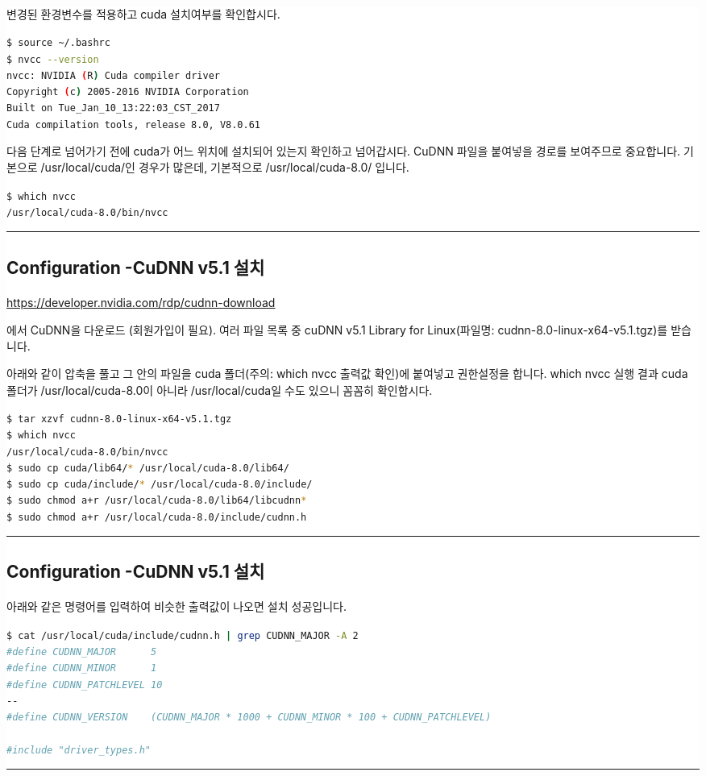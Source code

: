 변경된 환경변수를 적용하고 cuda 설치여부를 확인합시다.

```bash
$ source ~/.bashrc
$ nvcc --version
nvcc: NVIDIA (R) Cuda compiler driver
Copyright (c) 2005-2016 NVIDIA Corporation
Built on Tue_Jan_10_13:22:03_CST_2017
Cuda compilation tools, release 8.0, V8.0.61
```

다음 단계로 넘어가기 전에 cuda가 어느 위치에 설치되어 있는지 확인하고 넘어갑시다. 
CuDNN 파일을 붙여넣을 경로를 보여주므로 중요합니다. 
기본으로 /usr/local/cuda/인 경우가 많은데, 기본적으로 /usr/local/cuda-8.0/ 입니다.

```bash
$ which nvcc
/usr/local/cuda-8.0/bin/nvcc
```

---
## Configuration -CuDNN v5.1 설치

https://developer.nvidia.com/rdp/cudnn-download


에서 CuDNN을 다운로드 (회원가입이 필요). 
여러 파일 목록 중 cuDNN v5.1 Library for Linux(파일명: cudnn-8.0-linux-x64-v5.1.tgz)를 받습니다.

아래와 같이 압축을 풀고 그 안의 파일을 cuda 폴더(주의: which nvcc 출력값 확인)에 붙여넣고 권한설정을 합니다. which nvcc 실행 결과 cuda 폴더가 /usr/local/cuda-8.0이 아니라 /usr/local/cuda일 수도 있으니 꼼꼼히 확인합시다.

```bash
$ tar xzvf cudnn-8.0-linux-x64-v5.1.tgz
$ which nvcc
/usr/local/cuda-8.0/bin/nvcc
$ sudo cp cuda/lib64/* /usr/local/cuda-8.0/lib64/
$ sudo cp cuda/include/* /usr/local/cuda-8.0/include/
$ sudo chmod a+r /usr/local/cuda-8.0/lib64/libcudnn*
$ sudo chmod a+r /usr/local/cuda-8.0/include/cudnn.h
```

---
## Configuration -CuDNN v5.1 설치

아래와 같은 명령어를 입력하여 비슷한 출력값이 나오면 설치 성공입니다.

```bash
$ cat /usr/local/cuda/include/cudnn.h | grep CUDNN_MAJOR -A 2  
#define CUDNN_MAJOR      5
#define CUDNN_MINOR      1
#define CUDNN_PATCHLEVEL 10
--
#define CUDNN_VERSION    (CUDNN_MAJOR * 1000 + CUDNN_MINOR * 100 + CUDNN_PATCHLEVEL)

#include "driver_types.h"
```

---